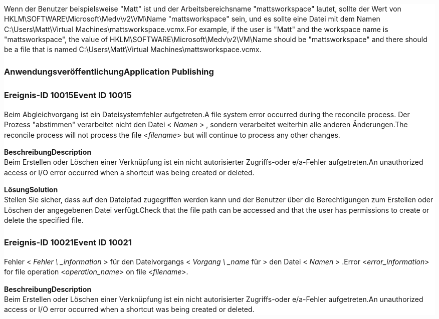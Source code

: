 <span data-ttu-id="a1f70-286">Wenn der Benutzer beispielsweise "Matt" ist und der Arbeitsbereichsname "mattsworkspace" lautet, sollte der Wert von HKLM\\SOFTWARE\\Microsoft\\Medv\\v2\\VM\\Name "mattsworkspace" sein, und es sollte eine Datei mit dem Namen C:\\Users\\Matt\\Virtual Machines\\mattsworkspace.vcmx.</span><span class="sxs-lookup"><span data-stu-id="a1f70-286">For example, if the user is "Matt" and the workspace name is "mattsworkspace", the value of HKLM\\SOFTWARE\\Microsoft\\Medv\\v2\\VM\\Name should be "mattsworkspace" and there should be a file that is named C:\\Users\\Matt\\Virtual Machines\\mattsworkspace.vcmx.</span></span>

### <span data-ttu-id="a1f70-287">Anwendungsveröffentlichung</span><span class="sxs-lookup"><span data-stu-id="a1f70-287">Application Publishing</span></span>

### <span data-ttu-id="a1f70-288">Ereignis-ID 10015</span><span class="sxs-lookup"><span data-stu-id="a1f70-288">Event ID 10015</span></span>

<span data-ttu-id="a1f70-289">Beim Abgleichvorgang ist ein Dateisystemfehler aufgetreten.</span><span class="sxs-lookup"><span data-stu-id="a1f70-289">A file system error occurred during the reconcile process.</span></span> <span data-ttu-id="a1f70-290">Der Prozess "abstimmen" verarbeitet nicht den Datei &lt; *Namen* &gt; , sondern verarbeitet weiterhin alle anderen Änderungen.</span><span class="sxs-lookup"><span data-stu-id="a1f70-290">The reconcile process will not process the file &lt;*filename*&gt; but will continue to process any other changes.</span></span>

<a href="" id="description"></a>**<span data-ttu-id="a1f70-291">Beschreibung</span><span class="sxs-lookup"><span data-stu-id="a1f70-291">Description</span></span>**  
<span data-ttu-id="a1f70-292">Beim Erstellen oder Löschen einer Verknüpfung ist ein nicht autorisierter Zugriffs-oder e/a-Fehler aufgetreten.</span><span class="sxs-lookup"><span data-stu-id="a1f70-292">An unauthorized access or I/O error occurred when a shortcut was being created or deleted.</span></span>

<a href="" id="solution"></a>**<span data-ttu-id="a1f70-293">Lösung</span><span class="sxs-lookup"><span data-stu-id="a1f70-293">Solution</span></span>**  
<span data-ttu-id="a1f70-294">Stellen Sie sicher, dass auf den Dateipfad zugegriffen werden kann und der Benutzer über die Berechtigungen zum Erstellen oder Löschen der angegebenen Datei verfügt.</span><span class="sxs-lookup"><span data-stu-id="a1f70-294">Check that the file path can be accessed and that the user has permissions to create or delete the specified file.</span></span>

### <span data-ttu-id="a1f70-295">Ereignis-ID 10021</span><span class="sxs-lookup"><span data-stu-id="a1f70-295">Event ID 10021</span></span>

<span data-ttu-id="a1f70-296">Fehler &lt; *Fehler \ _information* &gt; für den Dateivorgangs &lt; *Vorgang \ _name* für &gt; den Datei &lt; *Namen* &gt; .</span><span class="sxs-lookup"><span data-stu-id="a1f70-296">Error &lt;*error\_information*&gt; for file operation &lt;*operation\_name*&gt; on file &lt;*filename*&gt;.</span></span>

<a href="" id="description"></a>**<span data-ttu-id="a1f70-297">Beschreibung</span><span class="sxs-lookup"><span data-stu-id="a1f70-297">Description</span></span>**  
<span data-ttu-id="a1f70-298">Beim Erstellen oder Löschen einer Verknüpfung ist ein nicht autorisierter Zugriffs-oder e/a-Fehler aufgetreten.</span><span class="sxs-lookup"><span data-stu-id="a1f70-298">An unauthorized access or I/O error occurred when a shortcut was being created or deleted.</span></span>

